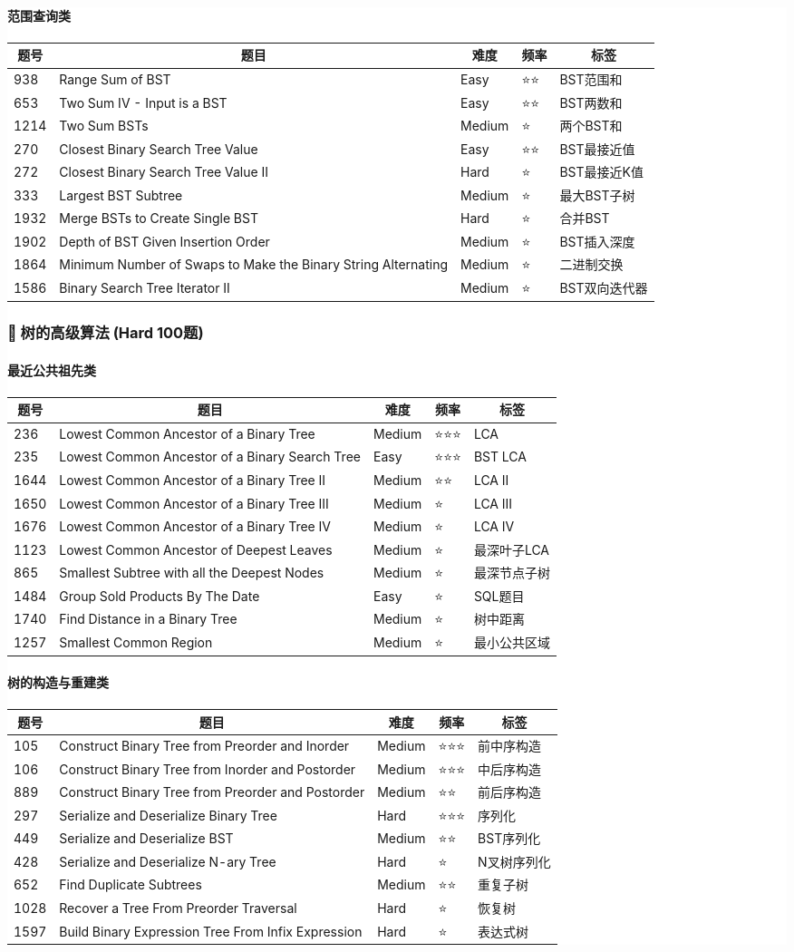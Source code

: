 #### 范围查询类
| 题号 | 题目 | 难度 | 频率 | 标签 |
|------|------|------|------|------|
| 938 | Range Sum of BST | Easy | ⭐⭐ | BST范围和 |
| 653 | Two Sum IV - Input is a BST | Easy | ⭐⭐ | BST两数和 |
| 1214 | Two Sum BSTs | Medium | ⭐ | 两个BST和 |
| 270 | Closest Binary Search Tree Value | Easy | ⭐⭐ | BST最接近值 |
| 272 | Closest Binary Search Tree Value II | Hard | ⭐ | BST最接近K值 |
| 333 | Largest BST Subtree | Medium | ⭐ | 最大BST子树 |
| 1932 | Merge BSTs to Create Single BST | Hard | ⭐ | 合并BST |
| 1902 | Depth of BST Given Insertion Order | Medium | ⭐ | BST插入深度 |
| 1864 | Minimum Number of Swaps to Make the Binary String Alternating | Medium | ⭐ | 二进制交换 |
| 1586 | Binary Search Tree Iterator II | Medium | ⭐ | BST双向迭代器 |

### 🔴 树的高级算法 (Hard 100题)

#### 最近公共祖先类
| 题号 | 题目 | 难度 | 频率 | 标签 |
|------|------|------|------|------|
| 236 | Lowest Common Ancestor of a Binary Tree | Medium | ⭐⭐⭐ | LCA |
| 235 | Lowest Common Ancestor of a Binary Search Tree | Easy | ⭐⭐⭐ | BST LCA |
| 1644 | Lowest Common Ancestor of a Binary Tree II | Medium | ⭐⭐ | LCA II |
| 1650 | Lowest Common Ancestor of a Binary Tree III | Medium | ⭐ | LCA III |
| 1676 | Lowest Common Ancestor of a Binary Tree IV | Medium | ⭐ | LCA IV |
| 1123 | Lowest Common Ancestor of Deepest Leaves | Medium | ⭐ | 最深叶子LCA |
| 865 | Smallest Subtree with all the Deepest Nodes | Medium | ⭐ | 最深节点子树 |
| 1484 | Group Sold Products By The Date | Easy | ⭐ | SQL题目 |
| 1740 | Find Distance in a Binary Tree | Medium | ⭐ | 树中距离 |
| 1257 | Smallest Common Region | Medium | ⭐ | 最小公共区域 |

#### 树的构造与重建类
| 题号 | 题目 | 难度 | 频率 | 标签 |
|------|------|------|------|------|
| 105 | Construct Binary Tree from Preorder and Inorder | Medium | ⭐⭐⭐ | 前中序构造 |
| 106 | Construct Binary Tree from Inorder and Postorder | Medium | ⭐⭐⭐ | 中后序构造 |
| 889 | Construct Binary Tree from Preorder and Postorder | Medium | ⭐⭐ | 前后序构造 |
| 297 | Serialize and Deserialize Binary Tree | Hard | ⭐⭐⭐ | 序列化 |
| 449 | Serialize and Deserialize BST | Medium | ⭐⭐ | BST序列化 |
| 428 | Serialize and Deserialize N-ary Tree | Hard | ⭐ | N叉树序列化 |
| 652 | Find Duplicate Subtrees | Medium | ⭐⭐ | 重复子树 |
| 1028 | Recover a Tree From Preorder Traversal | Hard | ⭐ | 恢复树 |
| 1597 | Build Binary Expression Tree From Infix Expression | Hard | ⭐ | 表达式树 |